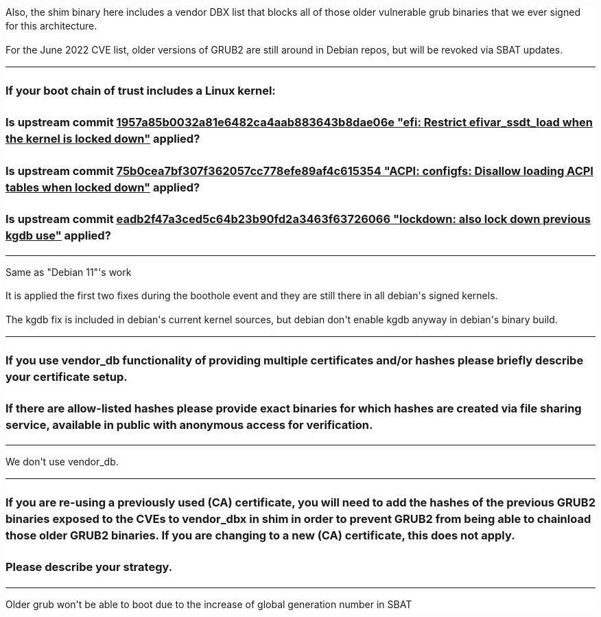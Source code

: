 Also, the shim binary here includes a vendor DBX list that blocks all of those older vulnerable grub binaries that we ever signed for this architecture.

For the June 2022 CVE list, older versions of GRUB2 are still around in Debian repos, but will be revoked via SBAT updates.



-------------------------------------------------------------------------------
### If your boot chain of trust includes a Linux kernel:
### Is upstream commit [1957a85b0032a81e6482ca4aab883643b8dae06e "efi: Restrict efivar_ssdt_load when the kernel is locked down"](https://git.kernel.org/pub/scm/linux/kernel/git/torvalds/linux.git/commit/?id=1957a85b0032a81e6482ca4aab883643b8dae06e) applied?
### Is upstream commit [75b0cea7bf307f362057cc778efe89af4c615354 "ACPI: configfs: Disallow loading ACPI tables when locked down"](https://git.kernel.org/pub/scm/linux/kernel/git/torvalds/linux.git/commit/?id=75b0cea7bf307f362057cc778efe89af4c615354) applied?
### Is upstream commit [eadb2f47a3ced5c64b23b90fd2a3463f63726066 "lockdown: also lock down previous kgdb use"](https://git.kernel.org/pub/scm/linux/kernel/git/torvalds/linux.git/commit/?id=eadb2f47a3ced5c64b23b90fd2a3463f63726066) applied?

-------------------------------------------------------------------------------
Same as "Debian 11"'s work

It is applied the first two fixes during the boothole event and they are still there in all debian's signed kernels.

The kgdb fix is included in debian's current kernel sources, but debian don't enable kgdb anyway in debian's binary build.

-------------------------------------------------------------------------------
### If you use vendor_db functionality of providing multiple certificates and/or hashes please briefly describe your certificate setup.
### If there are allow-listed hashes please provide exact binaries for which hashes are created via file sharing service, available in public with anonymous access for verification.
-------------------------------------------------------------------------------
We don't use vendor_db.

-------------------------------------------------------------------------------
### If you are re-using a previously used (CA) certificate, you will need to add the hashes of the previous GRUB2 binaries exposed to the CVEs to vendor_dbx in shim in order to prevent GRUB2 from being able to chainload those older GRUB2 binaries. If you are changing to a new (CA) certificate, this does not apply.
### Please describe your strategy.
-------------------------------------------------------------------------------
Older grub won't be able to boot due to the increase of global generation number in SBAT

